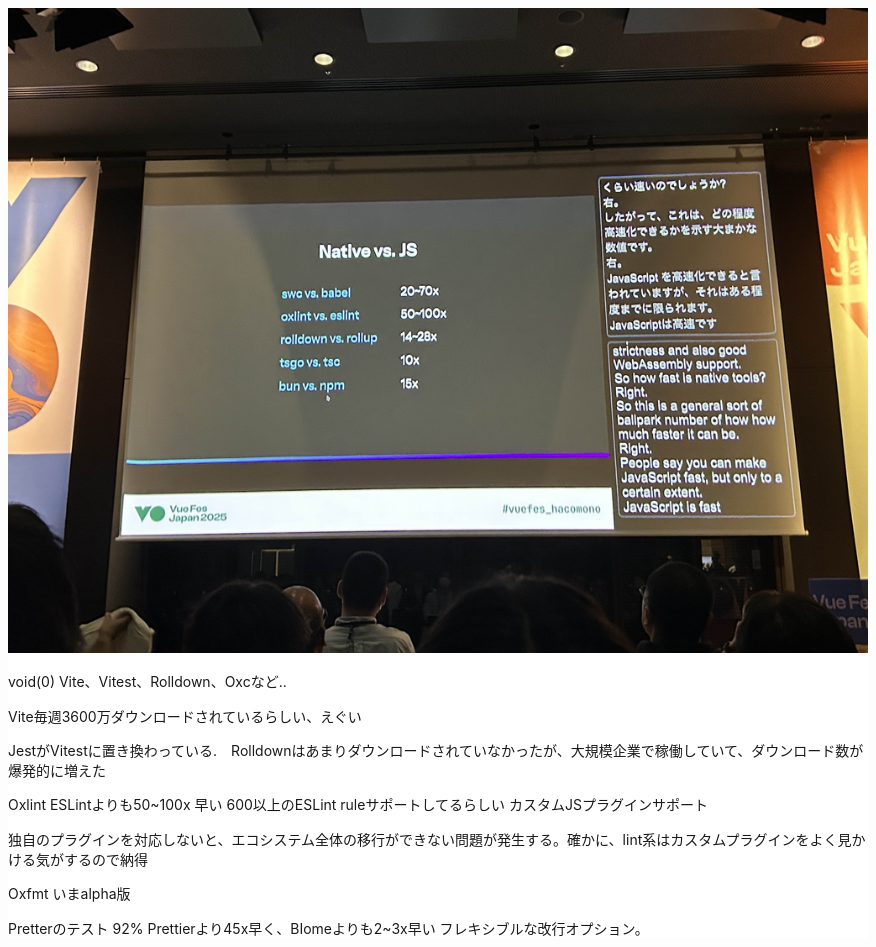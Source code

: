  ![](/images/37/native.jpg)

void(0)
Vite、Vitest、Rolldown、Oxcなど..

Vite毎週3600万ダウンロードされているらしい、えぐい

JestがVitestに置き換わっている.　Rolldownはあまりダウンロードされていなかったが、大規模企業で稼働していて、ダウンロード数が爆発的に増えた

Oxlint
ESLintよりも50~100x 早い
600以上のESLint ruleサポートしてるらしい
カスタムJSプラグインサポート

独自のプラグインを対応しないと、エコシステム全体の移行ができない問題が発生する。確かに、lint系はカスタムプラグインをよく見かける気がするので納得

Oxfmt
いまalpha版

Pretterのテスト 92%
Prettierより45x早く、BIomeよりも2~3x早い
フレキシブルな改行オプション。 
